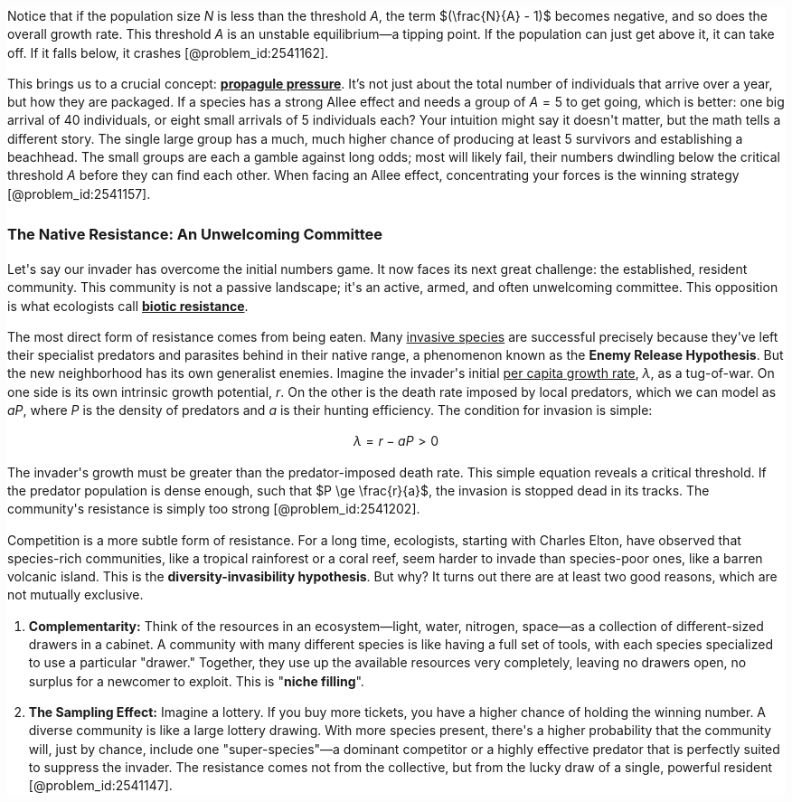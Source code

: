 Notice that if the population size $N$ is less than the threshold $A$, the term $(\frac{N}{A} - 1)$ becomes negative, and so does the overall growth rate. This threshold $A$ is an unstable equilibrium—a tipping point. If the population can just get above it, it can take off. If it falls below, it crashes [@problem_id:2541162].

This brings us to a crucial concept: **[propagule pressure](@article_id:261553)**. It’s not just about the total number of individuals that arrive over a year, but how they are packaged. If a species has a strong Allee effect and needs a group of $A=5$ to get going, which is better: one big arrival of 40 individuals, or eight small arrivals of 5 individuals each? Your intuition might say it doesn't matter, but the math tells a different story. The single large group has a much, much higher chance of producing at least 5 survivors and establishing a beachhead. The small groups are each a gamble against long odds; most will likely fail, their numbers dwindling below the critical threshold $A$ before they can find each other. When facing an Allee effect, concentrating your forces is the winning strategy [@problem_id:2541157].

### The Native Resistance: An Unwelcoming Committee

Let's say our invader has overcome the initial numbers game. It now faces its next great challenge: the established, resident community. This community is not a passive landscape; it's an active, armed, and often unwelcoming committee. This opposition is what ecologists call **[biotic resistance](@article_id:192798)**.

The most direct form of resistance comes from being eaten. Many [invasive species](@article_id:273860) are successful precisely because they've left their specialist predators and parasites behind in their native range, a phenomenon known as the **Enemy Release Hypothesis**. But the new neighborhood has its own generalist enemies. Imagine the invader's initial [per capita growth rate](@article_id:189042), $\lambda$, as a tug-of-war. On one side is its own intrinsic growth potential, $r$. On the other is the death rate imposed by local predators, which we can model as $aP$, where $P$ is the density of predators and $a$ is their hunting efficiency. The condition for invasion is simple:

$$
\lambda = r - aP \gt 0
$$

The invader's growth must be greater than the predator-imposed death rate. This simple equation reveals a critical threshold. If the predator population is dense enough, such that $P \ge \frac{r}{a}$, the invasion is stopped dead in its tracks. The community's resistance is simply too strong [@problem_id:2541202].

Competition is a more subtle form of resistance. For a long time, ecologists, starting with Charles Elton, have observed that species-rich communities, like a tropical rainforest or a coral reef, seem harder to invade than species-poor ones, like a barren volcanic island. This is the **diversity-invasibility hypothesis**. But why? It turns out there are at least two good reasons, which are not mutually exclusive.

1.  **Complementarity:** Think of the resources in an ecosystem—light, water, nitrogen, space—as a collection of different-sized drawers in a cabinet. A community with many different species is like having a full set of tools, with each species specialized to use a particular "drawer." Together, they use up the available resources very completely, leaving no drawers open, no surplus for a newcomer to exploit. This is "**niche filling**".

2.  **The Sampling Effect:** Imagine a lottery. If you buy more tickets, you have a higher chance of holding the winning number. A diverse community is like a large lottery drawing. With more species present, there's a higher probability that the community will, just by chance, include one "super-species"—a dominant competitor or a highly effective predator that is perfectly suited to suppress the invader. The resistance comes not from the collective, but from the lucky draw of a single, powerful resident [@problem_id:2541147].
